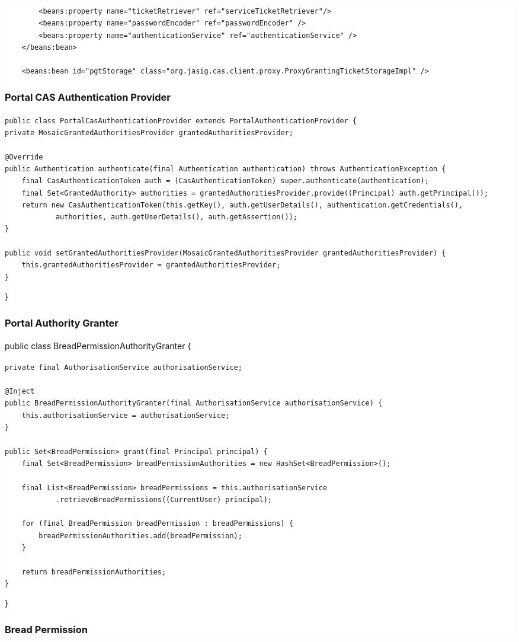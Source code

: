 	        <beans:property name="ticketRetriever" ref="serviceTicketRetriever"/>
	        <beans:property name="passwordEncoder" ref="passwordEncoder" />
	        <beans:property name="authenticationService" ref="authenticationService" />
	    </beans:bean>

	    <beans:bean id="pgtStorage" class="org.jasig.cas.client.proxy.ProxyGrantingTicketStorageImpl" />
	
### Portal CAS Authentication Provider

    public class PortalCasAuthenticationProvider extends PortalAuthenticationProvider {
    private MosaicGrantedAuthoritiesProvider grantedAuthoritiesProvider;

    @Override
    public Authentication authenticate(final Authentication authentication) throws AuthenticationException {
        final CasAuthenticationToken auth = (CasAuthenticationToken) super.authenticate(authentication);
        final Set<GrantedAuthority> authorities = grantedAuthoritiesProvider.provide((Principal) auth.getPrincipal());
        return new CasAuthenticationToken(this.getKey(), auth.getUserDetails(), authentication.getCredentials(),
                authorities, auth.getUserDetails(), auth.getAssertion());
    }

    public void setGrantedAuthoritiesProvider(MosaicGrantedAuthoritiesProvider grantedAuthoritiesProvider) {
        this.grantedAuthoritiesProvider = grantedAuthoritiesProvider;
    }
}

### Portal Authority Granter


public class BreadPermissionAuthorityGranter {

    private final AuthorisationService authorisationService;

    @Inject
    public BreadPermissionAuthorityGranter(final AuthorisationService authorisationService) {
        this.authorisationService = authorisationService;
    }

    public Set<BreadPermission> grant(final Principal principal) {
        final Set<BreadPermission> breadPermissionAuthorities = new HashSet<BreadPermission>();
        
        final List<BreadPermission> breadPermissions = this.authorisationService
                .retrieveBreadPermissions((CurrentUser) principal);
        
        for (final BreadPermission breadPermission : breadPermissions) {
            breadPermissionAuthorities.add(breadPermission);
        }
        
        return breadPermissionAuthorities;
    }

}

### Bread Permission
